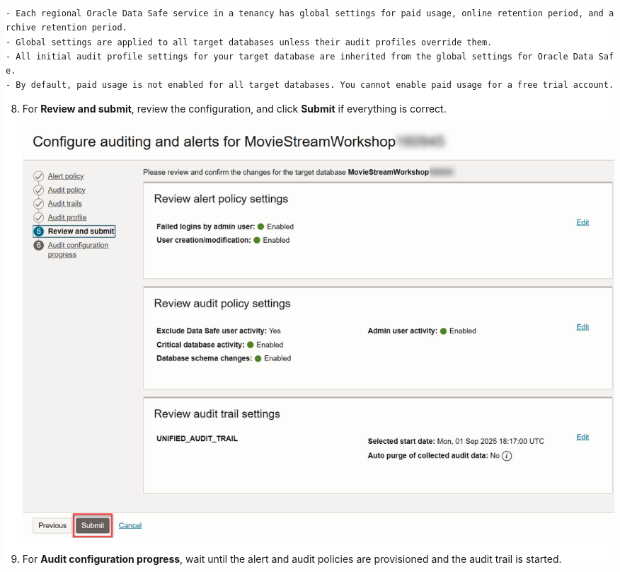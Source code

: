     - Each regional Oracle Data Safe service in a tenancy has global settings for paid usage, online retention period, and archive retention period.
    - Global settings are applied to all target databases unless their audit profiles override them.
    - All initial audit profile settings for your target database are inherited from the global settings for Oracle Data Safe.
    - By default, paid usage is not enabled for all target databases. You cannot enable paid usage for a free trial account.

8. For **Review and submit**, review the configuration, and click **Submit** if everything is correct.

    ![Activity Auditing wizard - Review and submit](images/activity-auditing-wizard-review-submit-new.png " ")

9. For **Audit configuration progress**, wait until the alert and audit policies are provisioned and the audit trail is started. 
    